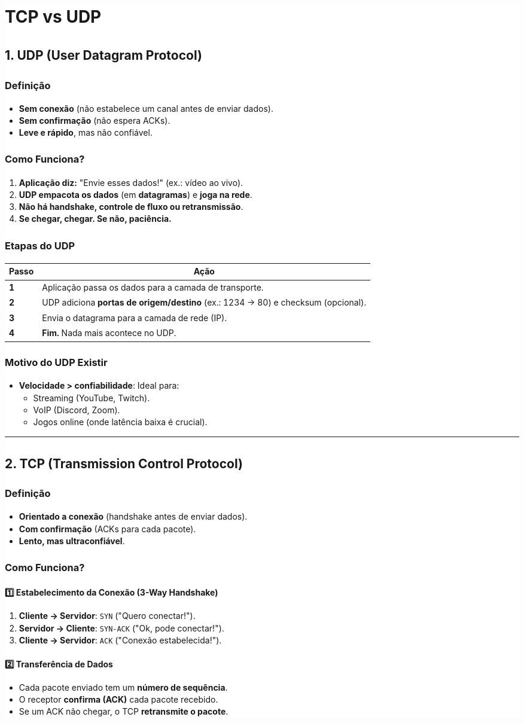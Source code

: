 # **TCP vs UDP**


## **1. UDP (User Datagram Protocol)**
### **Definição**  
- **Sem conexão** (não estabelece um canal antes de enviar dados).  
- **Sem confirmação** (não espera ACKs).  
- **Leve e rápido**, mas não confiável.  

### **Como Funciona?**  
1. **Aplicação diz:** "Envie esses dados!" (ex.: vídeo ao vivo).  
2. **UDP empacota os dados** (em **datagramas**) e **joga na rede**.  
3. **Não há handshake, controle de fluxo ou retransmissão**.  
4. **Se chegar, chegar. Se não, paciência.**  

### **Etapas do UDP**  
| Passo | Ação |  
|-------|------|  
| **1** | Aplicação passa os dados para a camada de transporte. |  
| **2** | UDP adiciona **portas de origem/destino** (ex.: 1234 → 80) e checksum (opcional). |  
| **3** | Envia o datagrama para a camada de rede (IP). |  
| **4** | **Fim.** Nada mais acontece no UDP. |  

### **Motivo do UDP Existir**  
- **Velocidade > confiabilidade**: Ideal para:  
  - Streaming (YouTube, Twitch).  
  - VoIP (Discord, Zoom).  
  - Jogos online (onde latência baixa é crucial).  

---

## **2. TCP (Transmission Control Protocol)**  
### **Definição**  
- **Orientado a conexão** (handshake antes de enviar dados).  
- **Com confirmação** (ACKs para cada pacote).  
- **Lento, mas ultraconfiável**.  

### **Como Funciona?**  
#### **1️⃣ Estabelecimento da Conexão (3-Way Handshake)**  
1. **Cliente → Servidor**: `SYN` ("Quero conectar!").  
2. **Servidor → Cliente**: `SYN-ACK` ("Ok, pode conectar!").  
3. **Cliente → Servidor**: `ACK` ("Conexão estabelecida!").  

#### **2️⃣ Transferência de Dados**  
- Cada pacote enviado tem um **número de sequência**.  
- O receptor **confirma (ACK)** cada pacote recebido.  
- Se um ACK não chegar, o TCP **retransmite o pacote**.  
